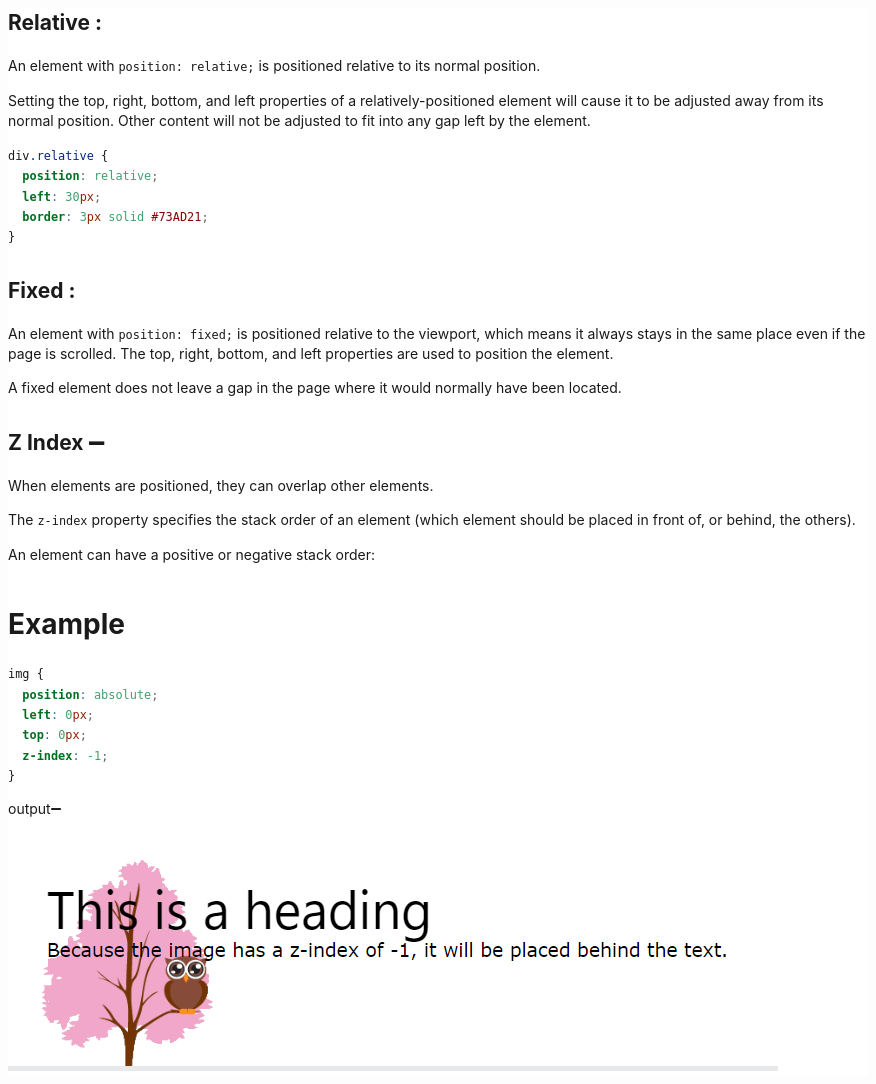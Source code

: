 ## Relative :

An element with `position: relative;` is positioned relative to its normal position.

Setting the top, right, bottom, and left properties of a relatively-positioned element will cause it to be adjusted away from its normal position. Other content will not be adjusted to fit into any gap left by the element.

```css
div.relative {
  position: relative;
  left: 30px;
  border: 3px solid #73AD21;
}
```

## Fixed :

An element with `position: fixed;` is positioned relative to the viewport, which means it always stays in the same place even if the page is scrolled. The top, right, bottom, and left properties are used to position the element.

A fixed element does not leave a gap in the page where it would normally have been located.

## Z Index ➖

When elements are positioned, they can overlap other elements.

The `z-index` property specifies the stack order of an element (which element should be placed in front of, or behind, the others).

An element can have a positive or negative stack order:

# Example

```css
img {
  position: absolute;
  left: 0px;
  top: 0px;
  z-index: -1;
}
```

output➖

![Untitled](CSS%20Part%201%208d3448f776f1404db6de58f2641eab11/Untitled%203.png)
